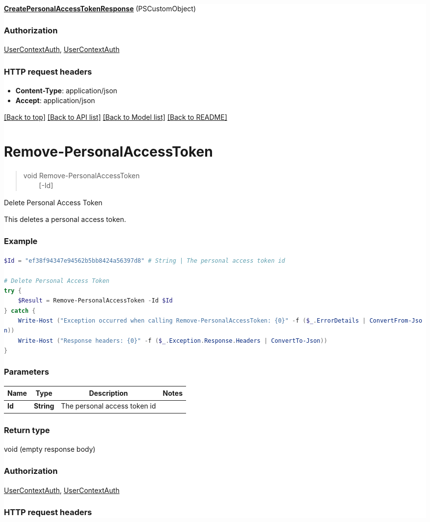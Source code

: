 [**CreatePersonalAccessTokenResponse**](CreatePersonalAccessTokenResponse.md) (PSCustomObject)

### Authorization

[UserContextAuth](../README.md#UserContextAuth), [UserContextAuth](../README.md#UserContextAuth)

### HTTP request headers

 - **Content-Type**: application/json
 - **Accept**: application/json

[[Back to top]](#) [[Back to API list]](../README.md#documentation-for-api-endpoints) [[Back to Model list]](../README.md#documentation-for-models) [[Back to README]](../README.md)

<a name="Remove-PersonalAccessToken"></a>
# **Remove-PersonalAccessToken**
> void Remove-PersonalAccessToken<br>
> &nbsp;&nbsp;&nbsp;&nbsp;&nbsp;&nbsp;&nbsp;&nbsp;[-Id] <String><br>

Delete Personal Access Token

This deletes a personal access token.

### Example
```powershell
$Id = "ef38f94347e94562b5bb8424a56397d8" # String | The personal access token id

# Delete Personal Access Token
try {
    $Result = Remove-PersonalAccessToken -Id $Id
} catch {
    Write-Host ("Exception occurred when calling Remove-PersonalAccessToken: {0}" -f ($_.ErrorDetails | ConvertFrom-Json))
    Write-Host ("Response headers: {0}" -f ($_.Exception.Response.Headers | ConvertTo-Json))
}
```

### Parameters

Name | Type | Description  | Notes
------------- | ------------- | ------------- | -------------
 **Id** | **String**| The personal access token id | 

### Return type

void (empty response body)

### Authorization

[UserContextAuth](../README.md#UserContextAuth), [UserContextAuth](../README.md#UserContextAuth)

### HTTP request headers
